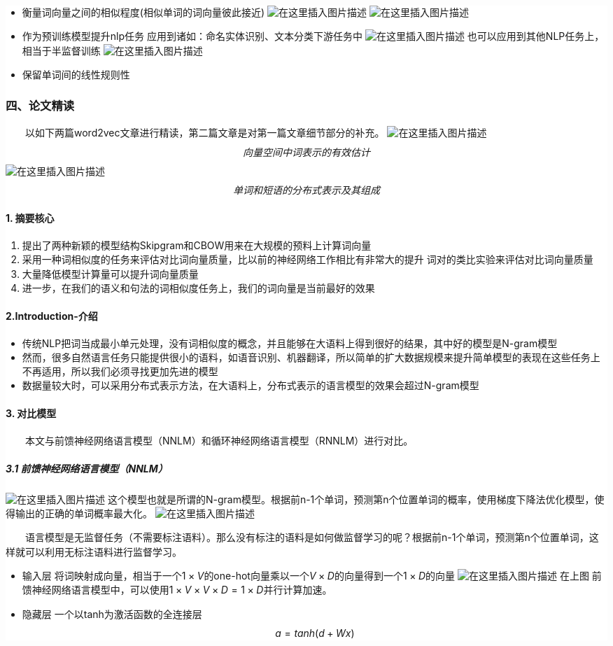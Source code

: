  - 衡量词向量之间的相似程度(相似单词的词向量彼此接近)
![在这里插入图片描述](https://img-blog.csdnimg.cn/f51dea09eff9422196fb250c2c11ac27.png)
![在这里插入图片描述](https://img-blog.csdnimg.cn/fe19426bca584dbc9c2c5d62e22923ec.png?x-oss-process=image/watermark,type_ZmFuZ3poZW5naGVpdGk,shadow_10,text_aHR0cHM6Ly9ibG9nLmNzZG4ubmV0L3dlaXhpbl80NjY0OTA1Mg==,size_16,color_FFFFFF,t_70)

 - 作为预训练模型提升nlp任务
应用到诸如：命名实体识别、文本分类下游任务中
![在这里插入图片描述](https://img-blog.csdnimg.cn/234a02b00fdd42ee9adb33f2f42b541f.png?x-oss-process=image/watermark,type_ZmFuZ3poZW5naGVpdGk,shadow_10,text_aHR0cHM6Ly9ibG9nLmNzZG4ubmV0L3dlaXhpbl80NjY0OTA1Mg==,size_16,color_FFFFFF,t_70)
也可以应用到其他NLP任务上，相当于半监督训练
![在这里插入图片描述](https://img-blog.csdnimg.cn/c38d450db93e4be88ce644a4705d4bf5.png?x-oss-process=image/watermark,type_ZmFuZ3poZW5naGVpdGk,shadow_10,text_aHR0cHM6Ly9ibG9nLmNzZG4ubmV0L3dlaXhpbl80NjY0OTA1Mg==,size_16,color_FFFFFF,t_70)

 - 保留单词间的线性规则性

### 四、论文精读
&emsp;&emsp;以如下两篇word2vec文章进行精读，第二篇文章是对第一篇文章细节部分的补充。
![在这里插入图片描述](https://img-blog.csdnimg.cn/7b9f8cc72bdb4131a881eacd5bb2c6fb.png?x-oss-process=image/watermark,type_ZmFuZ3poZW5naGVpdGk,shadow_10,text_aHR0cHM6Ly9ibG9nLmNzZG4ubmV0L3dlaXhpbl80NjY0OTA1Mg==,size_16,color_FFFFFF,t_70)
$$向量空间中词表示的有效估计$$
![在这里插入图片描述](https://img-blog.csdnimg.cn/e3d61d9af83543718708fd4618b64942.png?x-oss-process=image/watermark,type_ZmFuZ3poZW5naGVpdGk,shadow_10,text_aHR0cHM6Ly9ibG9nLmNzZG4ubmV0L3dlaXhpbl80NjY0OTA1Mg==,size_16,color_FFFFFF,t_70)
$$单词和短语的分布式表示及其组成$$

#### 1. 摘要核心

 1. 提出了两种新颖的模型结构Skipgram和CBOW用来在大规模的预料上计算词向量
 2. 采用一种词相似度的任务来评估对比词向量质量，比以前的神经网络工作相比有非常大的提升
词对的类比实验来评估对比词向量质量
 3. 大量降低模型计算量可以提升词向量质量
 4. 进一步，在我们的语义和句法的词相似度任务上，我们的词向量是当前最好的效果

#### 2.Introduction-介绍

 - 传统NLP把词当成最小单元处理，没有词相似度的概念，并且能够在大语料上得到很好的结果，其中好的模型是N-gram模型
 - 然而，很多自然语言任务只能提供很小的语料，如语音识别、机器翻译，所以简单的扩大数据规模来提升简单模型的表现在这些任务上不再适用，所以我们必须寻找更加先进的模型
 - 数据量较大时，可以采用分布式表示方法，在大语料上，分布式表示的语言模型的效果会超过N-gram模型

#### 3. 对比模型
&emsp;&emsp;本文与前馈神经网络语言模型（NNLM）和循环神经网络语言模型（RNNLM）进行对比。
##### 3.1 前馈神经网络语言模型（NNLM）
![在这里插入图片描述](https://img-blog.csdnimg.cn/c2bac08119e44c5daa0af104e45b8e5e.png?x-oss-process=image/watermark,type_ZmFuZ3poZW5naGVpdGk,shadow_10,text_aHR0cHM6Ly9ibG9nLmNzZG4ubmV0L3dlaXhpbl80NjY0OTA1Mg==,size_16,color_FFFFFF,t_70)
这个模型也就是所谓的N-gram模型。根据前n-1个单词，预测第n个位置单词的概率，使用梯度下降法优化模型，使得输出的正确的单词概率最大化。
![在这里插入图片描述](https://img-blog.csdnimg.cn/f12852c11be44c4e81bff1f3dfae3a80.png?x-oss-process=image/watermark,type_ZmFuZ3poZW5naGVpdGk,shadow_10,text_aHR0cHM6Ly9ibG9nLmNzZG4ubmV0L3dlaXhpbl80NjY0OTA1Mg==,size_16,color_FFFFFF,t_70)

&emsp;&emsp;语言模型是无监督任务（不需要标注语料）。那么没有标注的语料是如何做监督学习的呢？根据前n-1个单词，预测第n个位置单词，这样就可以利用无标注语料进行监督学习。

 - 输入层
  将词映射成向量，相当于一个$1×V$的one-hot向量乘以一个$V×D$的向量得到一个$1×D$的向量
  ![在这里插入图片描述](https://img-blog.csdnimg.cn/83bbc44b135545f1886f5f68a33e98ff.png?x-oss-process=image/watermark,type_ZmFuZ3poZW5naGVpdGk,shadow_10,text_aHR0cHM6Ly9ibG9nLmNzZG4ubmV0L3dlaXhpbl80NjY0OTA1Mg==,size_16,color_FFFFFF,t_70)
  在上图 前馈神经网络语言模型中，可以使用$1×V×V×D=1×D$并行计算加速。

 - 隐藏层
  一个以tanh为激活函数的全连接层
  $$
  a=tanh(d+Wx)
  $$
  